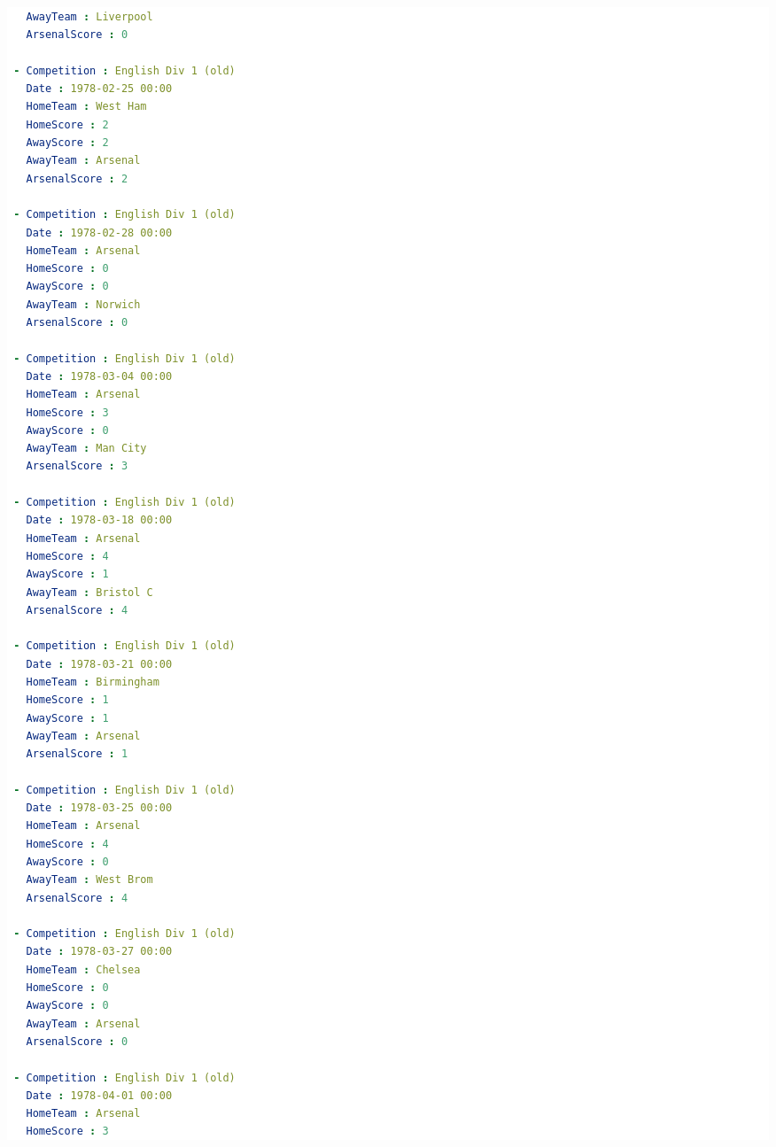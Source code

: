```yaml
   AwayTeam : Liverpool
   ArsenalScore : 0

 - Competition : English Div 1 (old)
   Date : 1978-02-25 00:00
   HomeTeam : West Ham
   HomeScore : 2
   AwayScore : 2
   AwayTeam : Arsenal
   ArsenalScore : 2

 - Competition : English Div 1 (old)
   Date : 1978-02-28 00:00
   HomeTeam : Arsenal
   HomeScore : 0
   AwayScore : 0
   AwayTeam : Norwich
   ArsenalScore : 0

 - Competition : English Div 1 (old)
   Date : 1978-03-04 00:00
   HomeTeam : Arsenal
   HomeScore : 3
   AwayScore : 0
   AwayTeam : Man City
   ArsenalScore : 3

 - Competition : English Div 1 (old)
   Date : 1978-03-18 00:00
   HomeTeam : Arsenal
   HomeScore : 4
   AwayScore : 1
   AwayTeam : Bristol C
   ArsenalScore : 4

 - Competition : English Div 1 (old)
   Date : 1978-03-21 00:00
   HomeTeam : Birmingham
   HomeScore : 1
   AwayScore : 1
   AwayTeam : Arsenal
   ArsenalScore : 1

 - Competition : English Div 1 (old)
   Date : 1978-03-25 00:00
   HomeTeam : Arsenal
   HomeScore : 4
   AwayScore : 0
   AwayTeam : West Brom
   ArsenalScore : 4

 - Competition : English Div 1 (old)
   Date : 1978-03-27 00:00
   HomeTeam : Chelsea
   HomeScore : 0
   AwayScore : 0
   AwayTeam : Arsenal
   ArsenalScore : 0

 - Competition : English Div 1 (old)
   Date : 1978-04-01 00:00
   HomeTeam : Arsenal
   HomeScore : 3
```